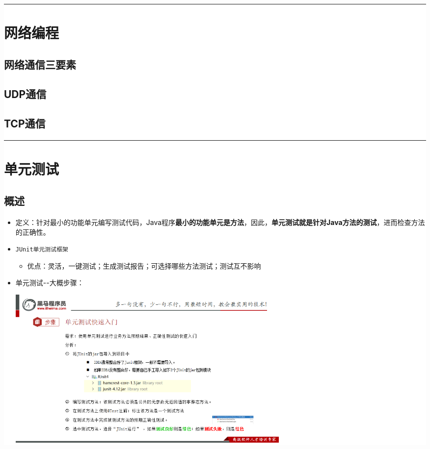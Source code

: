 ********************



# 网络编程

## 网络通信三要素

## UDP通信

## TCP通信



************************



# 单元测试

## 概述

- 定义：针对最小的功能单元编写测试代码，Java程序**最小的功能单元是方法**，因此，**单元测试就是针对Java方法的测试**，进而检查方法的正确性。

- `JUnit单元测试框架`

  - 优点：灵活，一键测试；生成测试报告；可选择哪些方法测试；测试互不影响

- 单元测试--大概步骤：

  <img src="img/image-20230429230004454.png" alt="image-20230429230004454" style="zoom:67%;" />

